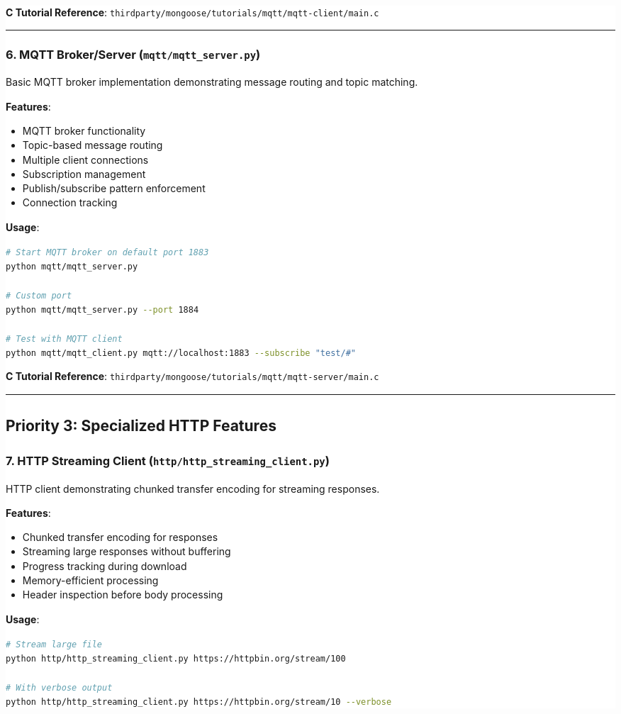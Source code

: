 ```bash
```

**C Tutorial Reference**: `thirdparty/mongoose/tutorials/mqtt/mqtt-client/main.c`

---

### 6. MQTT Broker/Server (`mqtt/mqtt_server.py`)

Basic MQTT broker implementation demonstrating message routing and topic matching.

**Features**:
- MQTT broker functionality
- Topic-based message routing
- Multiple client connections
- Subscription management
- Publish/subscribe pattern enforcement
- Connection tracking

**Usage**:
```bash
# Start MQTT broker on default port 1883
python mqtt/mqtt_server.py

# Custom port
python mqtt/mqtt_server.py --port 1884

# Test with MQTT client
python mqtt/mqtt_client.py mqtt://localhost:1883 --subscribe "test/#"
```

**C Tutorial Reference**: `thirdparty/mongoose/tutorials/mqtt/mqtt-server/main.c`

---

## Priority 3: Specialized HTTP Features

### 7. HTTP Streaming Client (`http/http_streaming_client.py`)

HTTP client demonstrating chunked transfer encoding for streaming responses.

**Features**:
- Chunked transfer encoding for responses
- Streaming large responses without buffering
- Progress tracking during download
- Memory-efficient processing
- Header inspection before body processing

**Usage**:
```bash
# Stream large file
python http/http_streaming_client.py https://httpbin.org/stream/100

# With verbose output
python http/http_streaming_client.py https://httpbin.org/stream/10 --verbose
```
